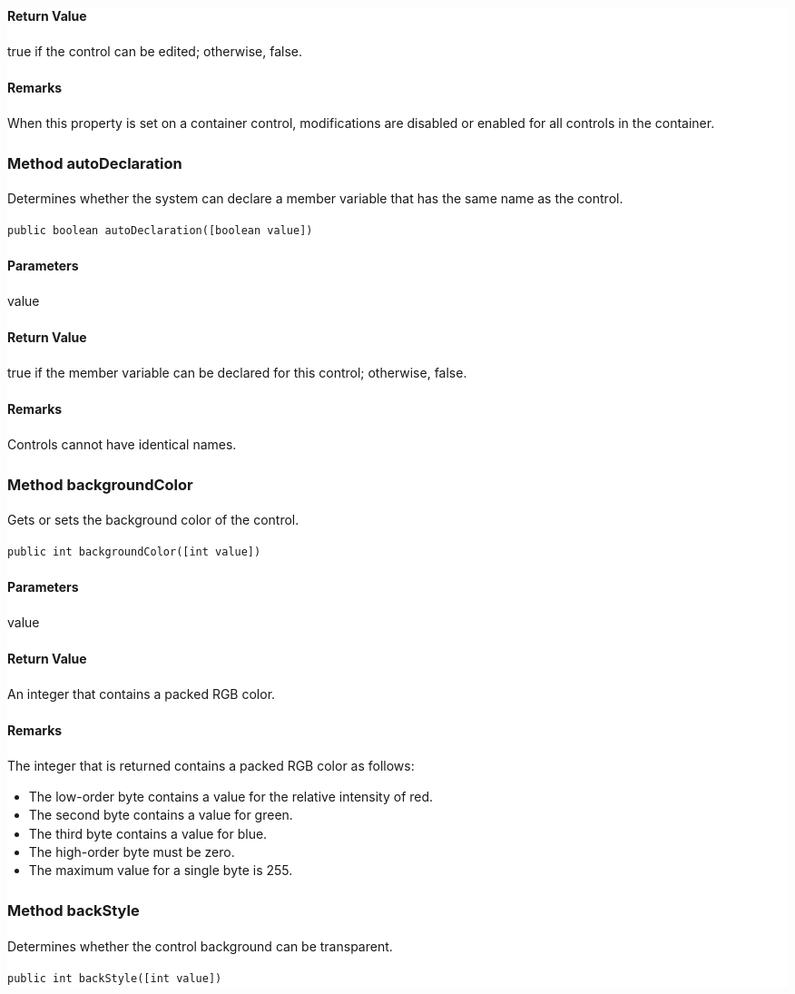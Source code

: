 #### Return Value

true if the control can be edited; otherwise, false.

#### Remarks

When this property is set on a container control, modifications are disabled or enabled for all controls in the container.

### Method autoDeclaration

Determines whether the system can declare a member variable that has the same name as the control.

    public boolean autoDeclaration([boolean value])

#### Parameters

value  

#### Return Value

true if the member variable can be declared for this control; otherwise, false.

#### Remarks

Controls cannot have identical names.

### Method backgroundColor

Gets or sets the background color of the control.

    public int backgroundColor([int value])

#### Parameters

value  

#### Return Value

An integer that contains a packed RGB color.

#### Remarks

The integer that is returned contains a packed RGB color as follows:

-   The low-order byte contains a value for the relative intensity of red.
-   The second byte contains a value for green.
-   The third byte contains a value for blue.
-   The high-order byte must be zero.
-   The maximum value for a single byte is 255.

### Method backStyle

Determines whether the control background can be transparent.

    public int backStyle([int value])
